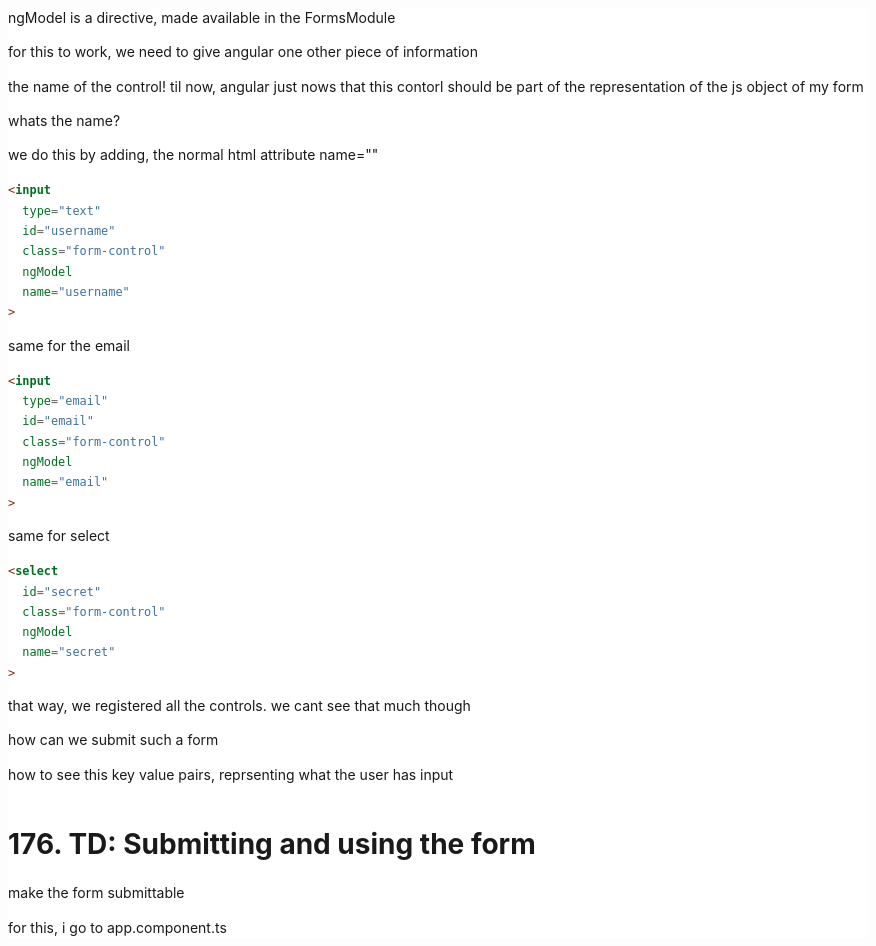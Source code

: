 ngModel is a directive, made available in the FormsModule

for this to work, we need to give angular one other piece of information

the name of the control!
til now, angular just nows that this contorl should be part of the representation of the js object of my form

whats the name?

we do this by adding, the normal html attribute
name=""

```html
<input 
  type="text" 
  id="username" 
  class="form-control"
  ngModel
  name="username"
>
```

same for the email

```html
<input 
  type="email" 
  id="email" 
  class="form-control"
  ngModel
  name="email"
>
```

same for select

```html
<select 
  id="secret" 
  class="form-control"
  ngModel
  name="secret"
>
```

that way, we registered all the controls. we cant see that much though

how can we submit such a form

how to see this key value pairs, reprsenting what the user has input

# 176. TD: Submitting and using the form

make the form submittable

for this, i go to app.component.ts
